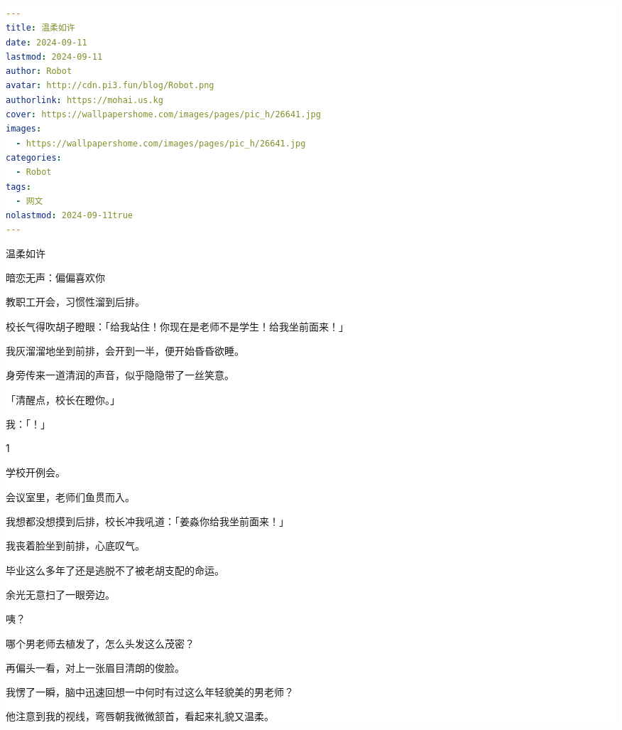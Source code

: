 ```yaml
---
title: 温柔如许
date: 2024-09-11
lastmod: 2024-09-11
author: Robot
avatar: http://cdn.pi3.fun/blog/Robot.png
authorlink: https://mohai.us.kg
cover: https://wallpapershome.com/images/pages/pic_h/26641.jpg
images:
  - https://wallpapershome.com/images/pages/pic_h/26641.jpg
categories:
  - Robot
tags:
  - 网文
nolastmod: 2024-09-11true
---
```




温柔如许

暗恋无声：偏偏喜欢你

教职工开会，习惯性溜到后排。

校长气得吹胡子瞪眼：「给我站住！你现在是老师不是学生！给我坐前面来！」

我灰溜溜地坐到前排，会开到一半，便开始昏昏欲睡。

身旁传来一道清润的声音，似乎隐隐带了一丝笑意。

「清醒点，校长在瞪你。」

我：「！」

1

学校开例会。

会议室里，老师们鱼贯而入。

我想都没想摸到后排，校长冲我吼道：「姜淼你给我坐前面来！」

我丧着脸坐到前排，心底叹气。

毕业这么多年了还是逃脱不了被老胡支配的命运。

余光无意扫了一眼旁边。

咦？

哪个男老师去植发了，怎么头发这么茂密？

再偏头一看，对上一张眉目清朗的俊脸。

我愣了一瞬，脑中迅速回想一中何时有过这么年轻貌美的男老师？

他注意到我的视线，弯唇朝我微微颔首，看起来礼貌又温柔。
